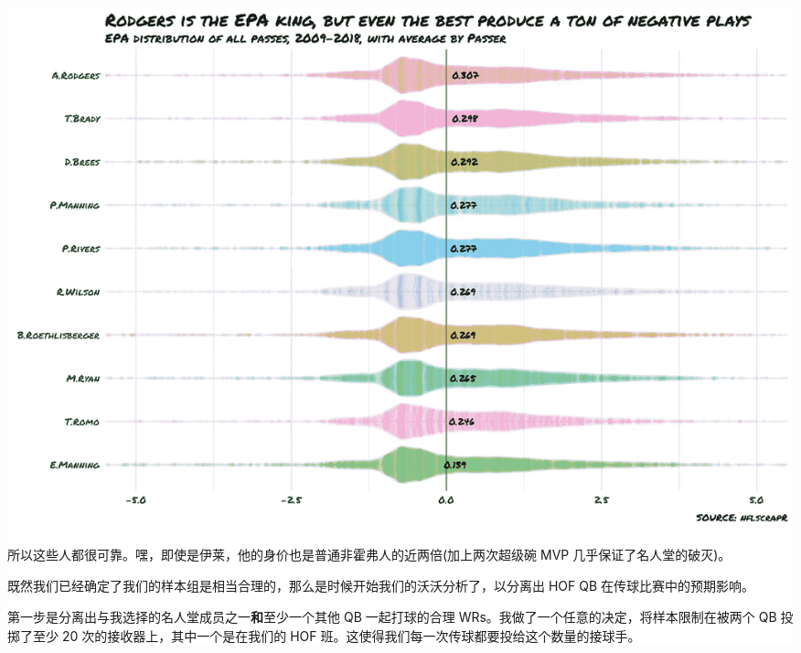 ![](img/0624bc841f56fde153d6b1aa3743fc70.png)

所以这些人都很可靠。嘿，即使是伊莱，他的身价也是普通非霍弗人的近两倍(加上两次超级碗 MVP 几乎保证了名人堂的破灭)。

既然我们已经确定了我们的样本组是相当合理的，那么是时候开始我们的沃沃分析了，以分离出 HOF QB 在传球比赛中的预期影响。

第一步是分离出与我选择的名人堂成员之一**和**至少一个其他 QB 一起打球的合理 WRs。我做了一个任意的决定，将样本限制在被两个 QB 投掷了至少 20 次的接收器上，其中一个是在我们的 HOF 班。这使得我们每一次传球都要投给这个数量的接球手。
